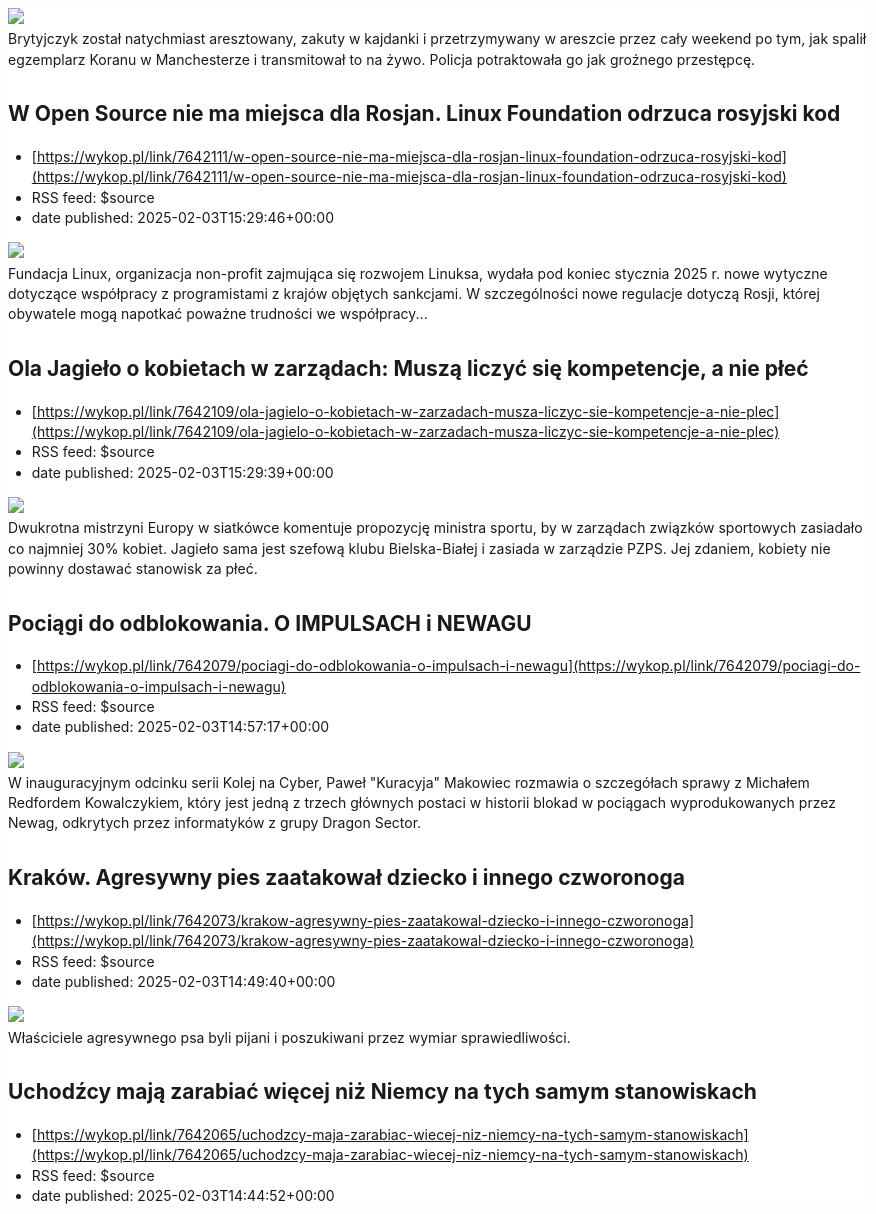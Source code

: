 <img src="https://wykop.pl/cdn/c3397993/2488f8a2386b83822390588f0ef5cf1ae6ed26121b9c861d819db636be89544e,w104h74.jpg"/><br/> Brytyjczyk został natychmiast aresztowany, zakuty w kajdanki i przetrzymywany w areszcie przez cały weekend po tym, jak spalił egzemplarz Koranu w Manchesterze i transmitował to na żywo. Policja potraktowała go jak groźnego przestępcę.

## W Open Source nie ma miejsca dla Rosjan. Linux Foundation odrzuca rosyjski kod
 - [https://wykop.pl/link/7642111/w-open-source-nie-ma-miejsca-dla-rosjan-linux-foundation-odrzuca-rosyjski-kod](https://wykop.pl/link/7642111/w-open-source-nie-ma-miejsca-dla-rosjan-linux-foundation-odrzuca-rosyjski-kod)
 - RSS feed: $source
 - date published: 2025-02-03T15:29:46+00:00

<img src="https://wykop.pl/cdn/c3397993/e8bef541c2706c6d4f67669e996db001e4101529a3d7761e53e731f95dafa72b,w104h74.jpg"/><br/> Fundacja Linux, organizacja non-profit zajmująca się rozwojem Linuksa, wydała pod koniec stycznia 2025 r. nowe wytyczne dotyczące współpracy z programistami z krajów objętych sankcjami. W szczególności nowe regulacje dotyczą Rosji, której obywatele mogą napotkać poważne trudności we współpracy...

## Ola Jagieło o kobietach w zarządach: Muszą liczyć się kompetencje, a nie płeć
 - [https://wykop.pl/link/7642109/ola-jagielo-o-kobietach-w-zarzadach-musza-liczyc-sie-kompetencje-a-nie-plec](https://wykop.pl/link/7642109/ola-jagielo-o-kobietach-w-zarzadach-musza-liczyc-sie-kompetencje-a-nie-plec)
 - RSS feed: $source
 - date published: 2025-02-03T15:29:39+00:00

<img src="https://wykop.pl/cdn/c3397993/58478269544ec5ade6c6808dad368fa52e56da974aedec20fb3472b7af77f58d,w104h74.jpg"/><br/> Dwukrotna mistrzyni Europy w siatkówce komentuje propozycję ministra sportu, by w zarządach związków sportowych zasiadało co najmniej 30% kobiet. Jagieło sama jest szefową klubu Bielska-Białej i zasiada w zarządzie PZPS. Jej zdaniem, kobiety nie powinny dostawać stanowisk za płeć.

## Pociągi do odblokowania. O IMPULSACH i NEWAGU
 - [https://wykop.pl/link/7642079/pociagi-do-odblokowania-o-impulsach-i-newagu](https://wykop.pl/link/7642079/pociagi-do-odblokowania-o-impulsach-i-newagu)
 - RSS feed: $source
 - date published: 2025-02-03T14:57:17+00:00

<img src="https://wykop.pl/cdn/c3397993/e20ca6b66df3c7a5a34b0423ebcbb0cb68e84c0e1bd8cc6ee71217f81f63c5a4,w104h74.jpg"/><br/> W inauguracyjnym odcinku serii Kolej na Cyber, Paweł "Kuracyja" Makowiec rozmawia o szczegółach sprawy z Michałem Redfordem Kowalczykiem, który jest jedną z trzech głównych postaci w historii blokad w pociągach wyprodukowanych przez Newag, odkrytych przez informatyków z grupy Dragon Sector.

## Kraków. Agresywny pies zaatakował dziecko i innego czworonoga
 - [https://wykop.pl/link/7642073/krakow-agresywny-pies-zaatakowal-dziecko-i-innego-czworonoga](https://wykop.pl/link/7642073/krakow-agresywny-pies-zaatakowal-dziecko-i-innego-czworonoga)
 - RSS feed: $source
 - date published: 2025-02-03T14:49:40+00:00

<img src="https://wykop.pl/cdn/c3397993/b3eeb8f494de194073d9ee06c1ec5b13dd4c9f8c726b2938da7b8d14352268df,w104h74.jpg"/><br/> Właściciele agresywnego psa byli pijani i poszukiwani przez wymiar sprawiedliwości.

## Uchodźcy mają zarabiać więcej niż Niemcy na tych samym stanowiskach
 - [https://wykop.pl/link/7642065/uchodzcy-maja-zarabiac-wiecej-niz-niemcy-na-tych-samym-stanowiskach](https://wykop.pl/link/7642065/uchodzcy-maja-zarabiac-wiecej-niz-niemcy-na-tych-samym-stanowiskach)
 - RSS feed: $source
 - date published: 2025-02-03T14:44:52+00:00
